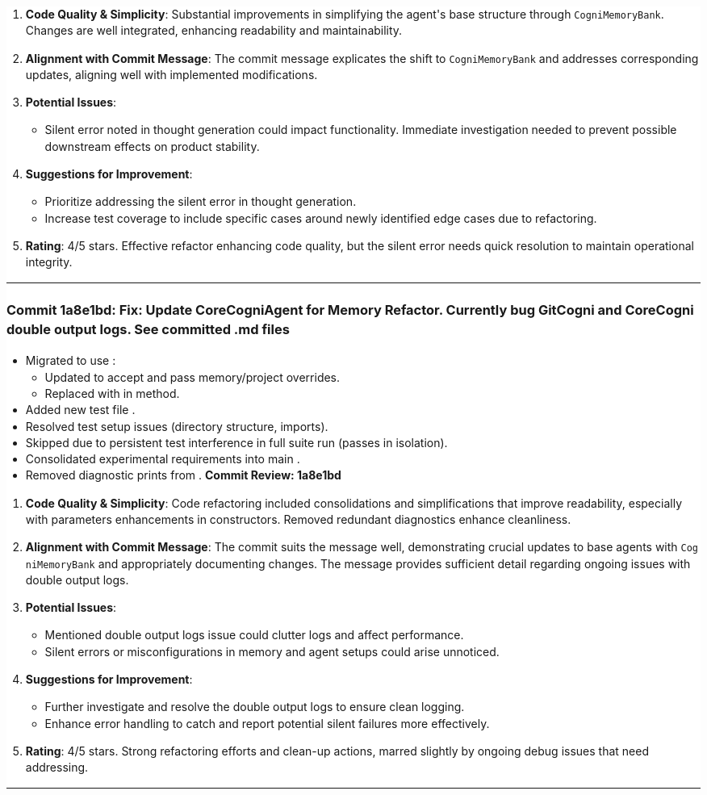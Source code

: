 1. **Code Quality & Simplicity**: Substantial improvements in simplifying the agent's base structure through `CogniMemoryBank`. Changes are well integrated, enhancing readability and maintainability.
   
2. **Alignment with Commit Message**: The commit message explicates the shift to `CogniMemoryBank` and addresses corresponding updates, aligning well with implemented modifications.

3. **Potential Issues**:
   - Silent error noted in thought generation could impact functionality. Immediate investigation needed to prevent possible downstream effects on product stability.

4. **Suggestions for Improvement**:
   - Prioritize addressing the silent error in thought generation.
   - Increase test coverage to include specific cases around newly identified edge cases due to refactoring.

5. **Rating**: 4/5 stars. Effective refactor enhancing code quality, but the silent error needs quick resolution to maintain operational integrity.


---

### Commit 1a8e1bd: Fix: Update CoreCogniAgent for Memory Refactor. Currently bug GitCogni and CoreCogni double output logs. See committed .md files

- Migrated  to use :
    - Updated  to accept and pass memory/project overrides.
    - Replaced  with  in  method.
- Added new test file .
- Resolved test setup issues (directory structure, imports).
- Skipped  due to persistent test interference in full suite run (passes in isolation).
- Consolidated experimental requirements into main .
- Removed diagnostic prints from .
**Commit Review: 1a8e1bd**

1. **Code Quality & Simplicity**: Code refactoring included consolidations and simplifications that improve readability, especially with parameters enhancements in constructors. Removed redundant diagnostics enhance cleanliness.

2. **Alignment with Commit Message**: The commit suits the message well, demonstrating crucial updates to base agents with `CogniMemoryBank` and appropriately documenting changes. The message provides sufficient detail regarding ongoing issues with double output logs.

3. **Potential Issues**:
   - Mentioned double output logs issue could clutter logs and affect performance.
   - Silent errors or misconfigurations in memory and agent setups could arise unnoticed.

4. **Suggestions for Improvement**:
   - Further investigate and resolve the double output logs to ensure clean logging.
   - Enhance error handling to catch and report potential silent failures more effectively.

5. **Rating**: 4/5 stars. Strong refactoring efforts and clean-up actions, marred slightly by ongoing debug issues that need addressing.


---
